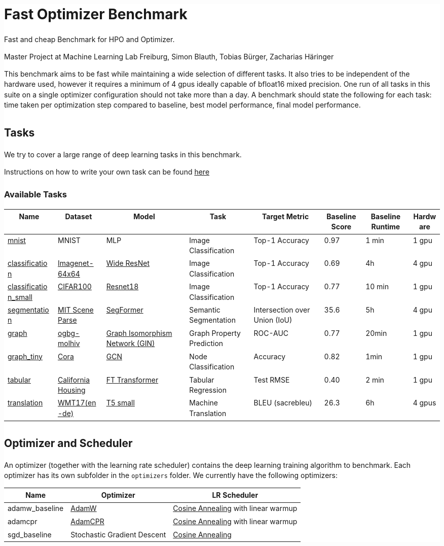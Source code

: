 # Fast Optimizer Benchmark

Fast and cheap Benchmark for HPO and Optimizer.

Master Project at Machine Learning Lab Freiburg,
Simon Blauth, Tobias Bürger, Zacharias Häringer

This benchmark aims to be fast while maintaining a wide selection of different tasks. It also tries to be independent of the hardware used, however it requires a minimum of 4 gpus ideally capable of bfloat16 mixed precision.
One run of all tasks in this suite on a single optimizer configuration should not take more than a day.
A benchmark should state the following for each task: time taken per optimization step compared to baseline, best model performance, final model performance.

## Tasks

We try to cover a large range of deep learning tasks in this benchmark.

Instructions on how to write your own task can be found [here](pytorch_fob/tasks/README.md)

### Available Tasks

| Name | Dataset | Model | Task | Target Metric | Baseline Score | Baseline Runtime | Hardware |
| ------- | ---- | ----- | ---- | ------------- | -------------- | ---------------- | -------- |
| [mnist](pytorch_fob/tasks/mnist) | MNIST | MLP | Image Classification | Top-1 Accuracy | 0.97 | 1 min | 1 gpu |
| [classification](pytorch_fob/tasks/classification) | [Imagenet-64x64](https://patrykchrabaszcz.github.io/Imagenet32/) | [Wide ResNet](https://arxiv.org/pdf/1605.07146.pdf) | Image Classification | Top-1 Accuracy | 0.69 | 4h | 4 gpu |
| [classification_small](pytorch_fob/tasks/classification_small) | [CIFAR100](https://www.cs.toronto.edu/~kriz/cifar.html) | [Resnet18](https://arxiv.org/pdf/1512.03385.pdf) | Image Classification | Top-1 Accuracy | 0.77 | 10 min | 1 gpu |
| [segmentation](pytorch_fob/tasks/segmentation) | [MIT Scene Parse](http://sceneparsing.csail.mit.edu/) | [SegFormer](https://arxiv.org/abs/2105.15203) | Semantic Segmentation | Intersection over Union (IoU) | 35.6 | 5h | 4 gpu |
| [graph](pytorch_fob/tasks/graph) | [ogbg-molhiv](https://ogb.stanford.edu/docs/graphprop/#ogbg-mol) | [Graph Isomorphism Network (GIN)](https://arxiv.org/pdf/1810.00826.pdf) | Graph Property Prediction | ROC-AUC | 0.77 | 20min | 1 gpu |
| [graph_tiny](pytorch_fob/tasks/graph_tiny) | [Cora](https://paperswithcode.com/sota/node-classification-on-cora) | [GCN](https://arxiv.org/abs/1609.02907) | Node Classification | Accuracy | 0.82 | 1min | 1 gpu |
| [tabular](pytorch_fob/tasks/tabular) | [California Housing](https://www.dcc.fc.up.pt/~ltorgo/Regression/cal_housing.html) | [FT Transformer](https://arxiv.org/pdf/2106.11959.pdf) | Tabular Regression | Test RMSE | 0.40 | 2 min | 1 gpu |
| [translation](pytorch_fob/tasks/translation) | [WMT17(en-de)](https://machinetranslate.org/wmt17) | [T5 small](https://jmlr.org/papers/volume21/20-074/20-074.pdf) | Machine Translation | BLEU (sacrebleu) | 26.3 | 6h | 4 gpus |

## Optimizer and Scheduler

An optimizer (together with the learning rate scheduler) contains the deep learning training algorithm to benchmark. Each optimizer has its own subfolder in the `optimizers` folder.
We currently have the following optimizers:

| Name | Optimizer | LR Scheduler |
| ---- | --------- | ------------ |
| adamw_baseline | [AdamW](https://arxiv.org/abs/1711.05101) | [Cosine Annealing](https://arxiv.org/abs/1608.03983) with linear warmup |
| adamcpr | [AdamCPR](https://arxiv.org/abs/2311.09058v2) | [Cosine Annealing](https://arxiv.org/abs/1608.03983) with linear warmup |
| sgd_baseline | Stochastic Gradient Descent | [Cosine Annealing](https://arxiv.org/abs/1608.03983) |
